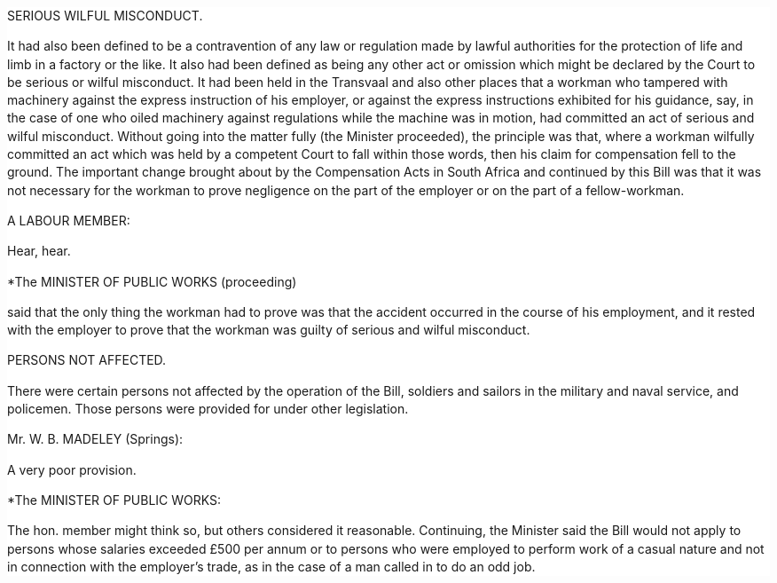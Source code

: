 </debateSection>

<debateSection name="#serious_wilful_misconduct">

<heading>SERIOUS WILFUL MISCONDUCT.</heading>

<p>It had also been defined to be a contravention of any law or regulation made by lawful authorities for the protection of life and limb in a factory or the like. It also had been defined as being any other act or omission which might be declared by the Court to be serious or wilful misconduct. It had been held in the Transvaal and also other places that a workman who tampered with machinery against the express instruction of his employer, or against the express instructions exhibited for his guidance, say, in the case of one who oiled machinery against regulations while the machine was in motion, had committed an act of serious and wilful misconduct. Without going into the matter fully (the Minister proceeded), the principle was that, where a workman wilfully committed an act which was held by a competent Court to fall within those words, then his claim for compensation fell to the ground. The important change brought about by the Compensation Acts in South Africa and continued by this Bill was that it was not necessary for the workman to prove negligence on the part of the employer or on the part of a fellow-workman.</p>

<speech by="#labour_member">

<from>A <person refersTo="hansard_za">LABOUR MEMBER</person>:</from>

<p>Hear, hear.</p>

</speech>

<speech by="#minister_of_public_works">

<from>*The <person refersTo="hansard_za">MINISTER OF PUBLIC WORKS</person> (proceeding)</from>

<p>said that the only thing the workman had to prove was that the accident occurred in the course of his employment, and it rested with the employer to prove that the workman was guilty of serious and wilful misconduct.</p>

</speech>

</debateSection>

<debateSection name="#persons_not_affected">

<heading>PERSONS NOT AFFECTED.</heading>

<p>There were certain persons not affected by the operation of the Bill, soldiers and sailors in the military and naval service, and policemen. Those persons were provided for under other legislation.</p>

<speech by="#madeley">

<from>Mr. <person refersTo="hansard_za">W. B. MADELEY</person> (Springs):</from>

<p>A very poor provision.</p>

</speech>

<speech by="#minister_of_public_works">

<from>*The <person refersTo="hansard_za">MINISTER OF PUBLIC WORKS</person>:</from>

<p>The hon. member might think so, but others considered it reasonable. Continuing, the Minister said the Bill would not apply to persons whose salaries exceeded &#x00A3;500 per annum or to persons who were employed to perform work of a casual nature and not in connection with the employer&#x2019;s trade, as in the case of a man called in to do an odd job.</p>
